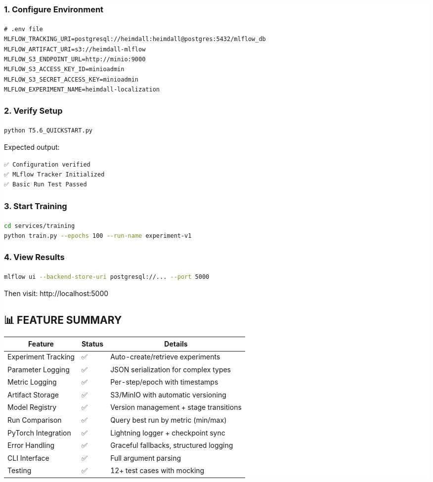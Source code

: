 ### 1. Configure Environment
```env
# .env file
MLFLOW_TRACKING_URI=postgresql://heimdall:heimdall@postgres:5432/mlflow_db
MLFLOW_ARTIFACT_URI=s3://heimdall-mlflow
MLFLOW_S3_ENDPOINT_URL=http://minio:9000
MLFLOW_S3_ACCESS_KEY_ID=minioadmin
MLFLOW_S3_SECRET_ACCESS_KEY=minioadmin
MLFLOW_EXPERIMENT_NAME=heimdall-localization
```

### 2. Verify Setup
```bash
python T5.6_QUICKSTART.py
```

Expected output:
```
✅ Configuration verified
✅ MLflow Tracker Initialized
✅ Basic Run Test Passed
```

### 3. Start Training
```bash
cd services/training
python train.py --epochs 100 --run-name experiment-v1
```

### 4. View Results
```bash
mlflow ui --backend-store-uri postgresql://... --port 5000
```

Then visit: http://localhost:5000

## 📊 FEATURE SUMMARY

| Feature             | Status | Details                                |
| ------------------- | ------ | -------------------------------------- |
| Experiment Tracking | ✅      | Auto-create/retrieve experiments       |
| Parameter Logging   | ✅      | JSON serialization for complex types   |
| Metric Logging      | ✅      | Per-step/epoch with timestamps         |
| Artifact Storage    | ✅      | S3/MinIO with automatic versioning     |
| Model Registry      | ✅      | Version management + stage transitions |
| Run Comparison      | ✅      | Query best run by metric (min/max)     |
| PyTorch Integration | ✅      | Lightning logger + checkpoint sync     |
| Error Handling      | ✅      | Graceful fallbacks, structured logging |
| CLI Interface       | ✅      | Full argument parsing                  |
| Testing             | ✅      | 12+ test cases with mocking            |

